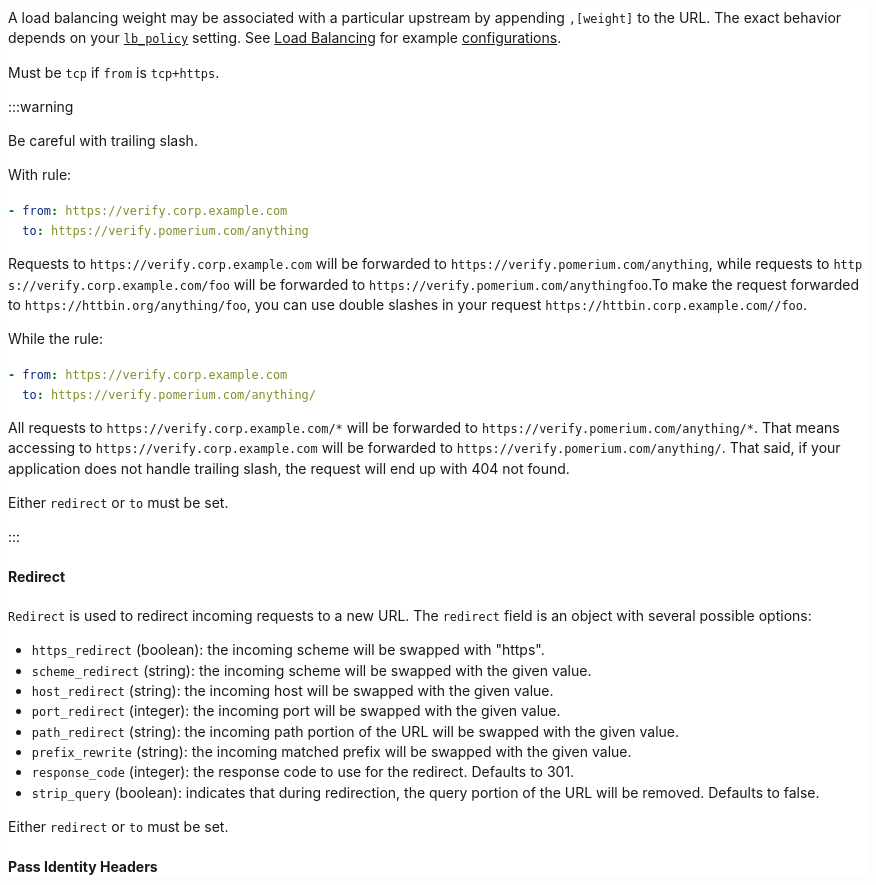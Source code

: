 A load balancing weight may be associated with a particular upstream by appending `,[weight]` to the URL.  The exact behavior depends on your [`lb_policy`](/reference/readme.md#load-balancing-policy) setting.  See [Load Balancing](/docs/topics/load-balancing) for example [configurations](/docs/topics/load-balancing.md#load-balancing-weight).

Must be `tcp` if `from` is `tcp+https`.

:::warning

Be careful with trailing slash.

With rule:

```yaml
- from: https://verify.corp.example.com
  to: https://verify.pomerium.com/anything
```

Requests to `https://verify.corp.example.com` will be forwarded to `https://verify.pomerium.com/anything`, while requests to `https://verify.corp.example.com/foo` will be forwarded to `https://verify.pomerium.com/anythingfoo`.To make the request forwarded to `https://httbin.org/anything/foo`, you can use double slashes in your request `https://httbin.corp.example.com//foo`.

While the rule:

```yaml
- from: https://verify.corp.example.com
  to: https://verify.pomerium.com/anything/
```

All requests to `https://verify.corp.example.com/*` will be forwarded to `https://verify.pomerium.com/anything/*`. That means accessing to `https://verify.corp.example.com` will be forwarded to `https://verify.pomerium.com/anything/`. That said, if your application does not handle trailing slash, the request will end up with 404 not found.

Either `redirect` or `to` must be set.

:::

#### Redirect

`Redirect` is used to redirect incoming requests to a new URL. The `redirect` field is an object with several possible
options:

- `https_redirect` (boolean): the incoming scheme will be swapped with "https".
- `scheme_redirect` (string): the incoming scheme will be swapped with the given value.
- `host_redirect` (string): the incoming host will be swapped with the given value.
- `port_redirect` (integer): the incoming port will be swapped with the given value.
- `path_redirect` (string): the incoming path portion of the URL will be swapped with the given value.
- `prefix_rewrite` (string): the incoming matched prefix will be swapped with the given value.
- `response_code` (integer): the response code to use for the redirect. Defaults to 301.
- `strip_query` (boolean): indicates that during redirection, the query portion of the URL will be removed. Defaults to false.

Either `redirect` or `to` must be set.

#### Pass Identity Headers


[route-concept]: /enterprise/concepts.md#routes
[route-reference]: /enterprise/reference/manage.md#routes
[namespace-concept]: /enterprise/concepts.md#namespaces
[namespace-reference]: /enterprise/reference/configure.md#namespaces
[service-accounts-concept]: /enterprise/concepts.md#service-accounts
[policy-reference]: /enterprise/reference/manage.md#policies-2